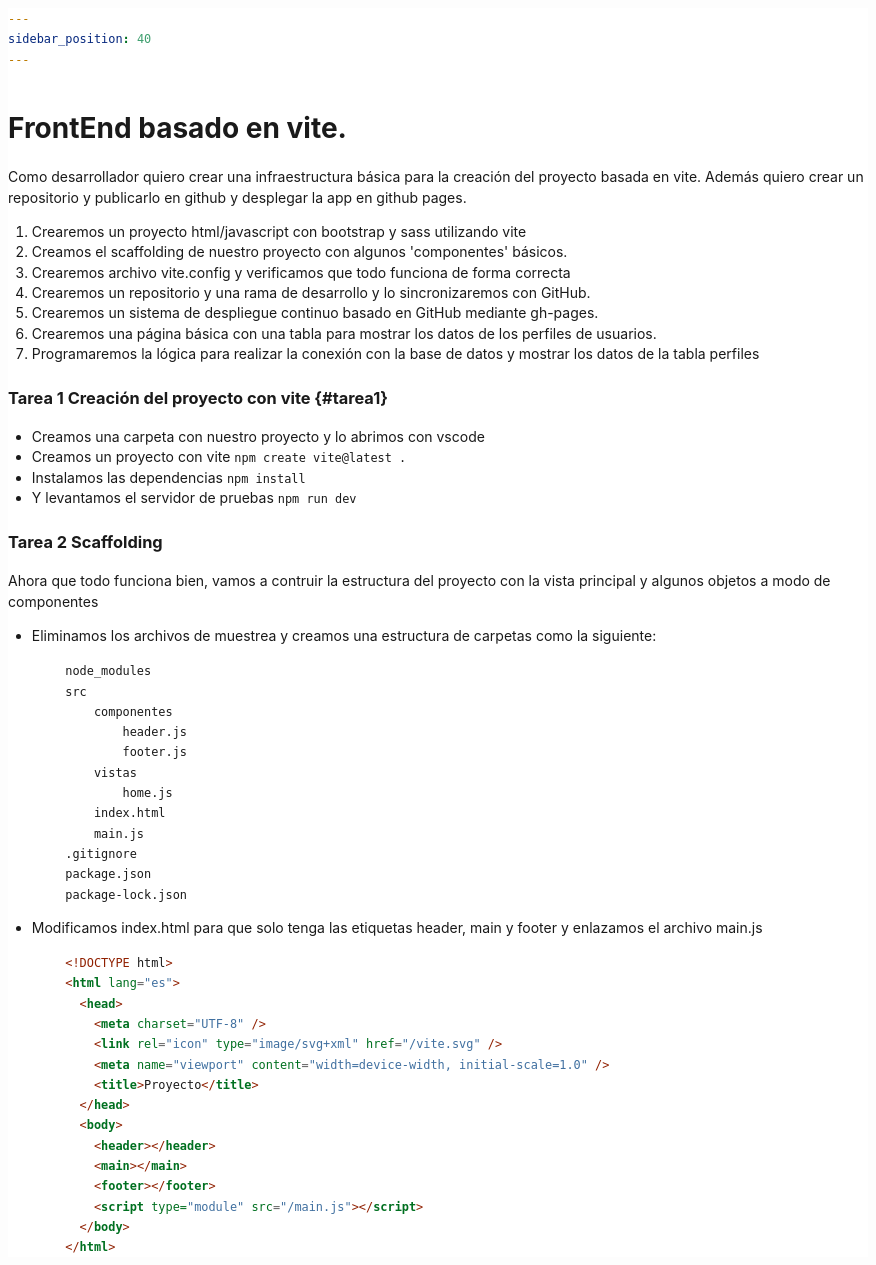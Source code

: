 ```yaml
---
sidebar_position: 40
---
```


# FrontEnd basado en vite.

Como desarrollador quiero crear una infraestructura básica para la creación del proyecto basada en vite. Además quiero crear un repositorio y publicarlo en github y desplegar la app en github pages.

1. Crearemos un proyecto html/javascript con bootstrap y sass utilizando vite
2. Creamos el scaffolding de nuestro proyecto con algunos 'componentes' básicos.
3. Crearemos archivo vite.config y verificamos que todo funciona de forma correcta
4. Crearemos un repositorio y una rama de desarrollo y lo sincronizaremos con GitHub.
5. Crearemos un sistema de despliegue continuo basado en GitHub mediante gh-pages.
6. Crearemos una página básica con una tabla para mostrar los datos de los perfiles de usuarios.
7. Programaremos la lógica para realizar la conexión con la base de datos y  mostrar los datos de la tabla perfiles

### Tarea 1 Creación del proyecto con vite {#tarea1}
- Creamos una carpeta con nuestro proyecto y lo abrimos con vscode
- Creamos un proyecto con vite     `npm create vite@latest . `
- Instalamos las dependencias `npm install`
- Y levantamos el servidor de pruebas `npm run dev`
### Tarea 2 Scaffolding
Ahora que todo funciona bien, vamos a contruir la estructura del proyecto con la vista principal y algunos objetos a modo de componentes
- Eliminamos los archivos de muestrea y creamos una estructura de carpetas como la siguiente:
```
        node_modules  
        src
            componentes
                header.js
                footer.js
            vistas
                home.js
            index.html 
            main.js
        .gitignore  
        package.json  
        package-lock.json  
```

- Modificamos index.html para que solo tenga las etiquetas header, main y footer y enlazamos el archivo main.js
```html title="index.html"
        <!DOCTYPE html>
        <html lang="es">
          <head>
            <meta charset="UTF-8" />
            <link rel="icon" type="image/svg+xml" href="/vite.svg" />
            <meta name="viewport" content="width=device-width, initial-scale=1.0" />
            <title>Proyecto</title>
          </head>
          <body>
            <header></header>
            <main></main>
            <footer></footer>
            <script type="module" src="/main.js"></script>
          </body>
        </html>
```